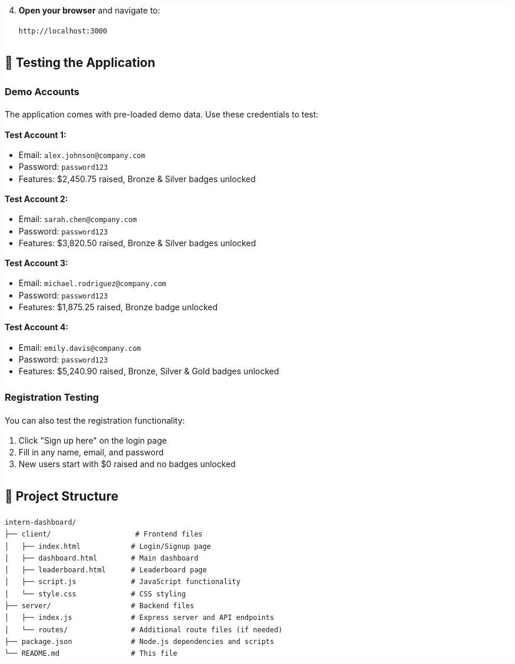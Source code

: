 4. **Open your browser** and navigate to:
   ```
   http://localhost:3000
   ```

## 🧪 Testing the Application

### Demo Accounts
The application comes with pre-loaded demo data. Use these credentials to test:

**Test Account 1:**
- Email: `alex.johnson@company.com`
- Password: `password123`
- Features: $2,450.75 raised, Bronze & Silver badges unlocked

**Test Account 2:**
- Email: `sarah.chen@company.com`
- Password: `password123`
- Features: $3,820.50 raised, Bronze & Silver badges unlocked

**Test Account 3:**
- Email: `michael.rodriguez@company.com`
- Password: `password123`
- Features: $1,875.25 raised, Bronze badge unlocked

**Test Account 4:**
- Email: `emily.davis@company.com`
- Password: `password123`
- Features: $5,240.90 raised, Bronze, Silver & Gold badges unlocked

### Registration Testing
You can also test the registration functionality:
1. Click "Sign up here" on the login page
2. Fill in any name, email, and password
3. New users start with $0 raised and no badges unlocked

## 📁 Project Structure

```
intern-dashboard/
├── client/                    # Frontend files
│   ├── index.html            # Login/Signup page
│   ├── dashboard.html        # Main dashboard
│   ├── leaderboard.html      # Leaderboard page
│   ├── script.js             # JavaScript functionality
│   └── style.css             # CSS styling
├── server/                   # Backend files
│   ├── index.js              # Express server and API endpoints
│   └── routes/               # Additional route files (if needed)
├── package.json              # Node.js dependencies and scripts
└── README.md                 # This file
```
